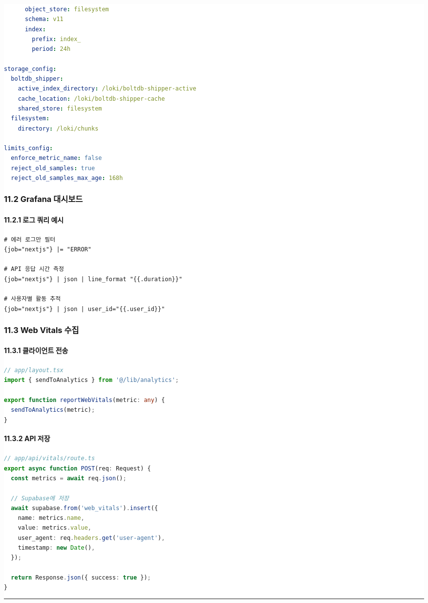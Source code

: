 ```yaml
      object_store: filesystem
      schema: v11
      index:
        prefix: index_
        period: 24h

storage_config:
  boltdb_shipper:
    active_index_directory: /loki/boltdb-shipper-active
    cache_location: /loki/boltdb-shipper-cache
    shared_store: filesystem
  filesystem:
    directory: /loki/chunks

limits_config:
  enforce_metric_name: false
  reject_old_samples: true
  reject_old_samples_max_age: 168h
```

### 11.2 Grafana 대시보드

#### 11.2.1 로그 쿼리 예시
```logql
# 에러 로그만 필터
{job="nextjs"} |= "ERROR"

# API 응답 시간 측정
{job="nextjs"} | json | line_format "{{.duration}}"

# 사용자별 활동 추적
{job="nextjs"} | json | user_id="{{.user_id}}"
```

### 11.3 Web Vitals 수집

#### 11.3.1 클라이언트 전송
```typescript
// app/layout.tsx
import { sendToAnalytics } from '@/lib/analytics';

export function reportWebVitals(metric: any) {
  sendToAnalytics(metric);
}
```

#### 11.3.2 API 저장
```typescript
// app/api/vitals/route.ts
export async function POST(req: Request) {
  const metrics = await req.json();

  // Supabase에 저장
  await supabase.from('web_vitals').insert({
    name: metrics.name,
    value: metrics.value,
    user_agent: req.headers.get('user-agent'),
    timestamp: new Date(),
  });

  return Response.json({ success: true });
}
```

---